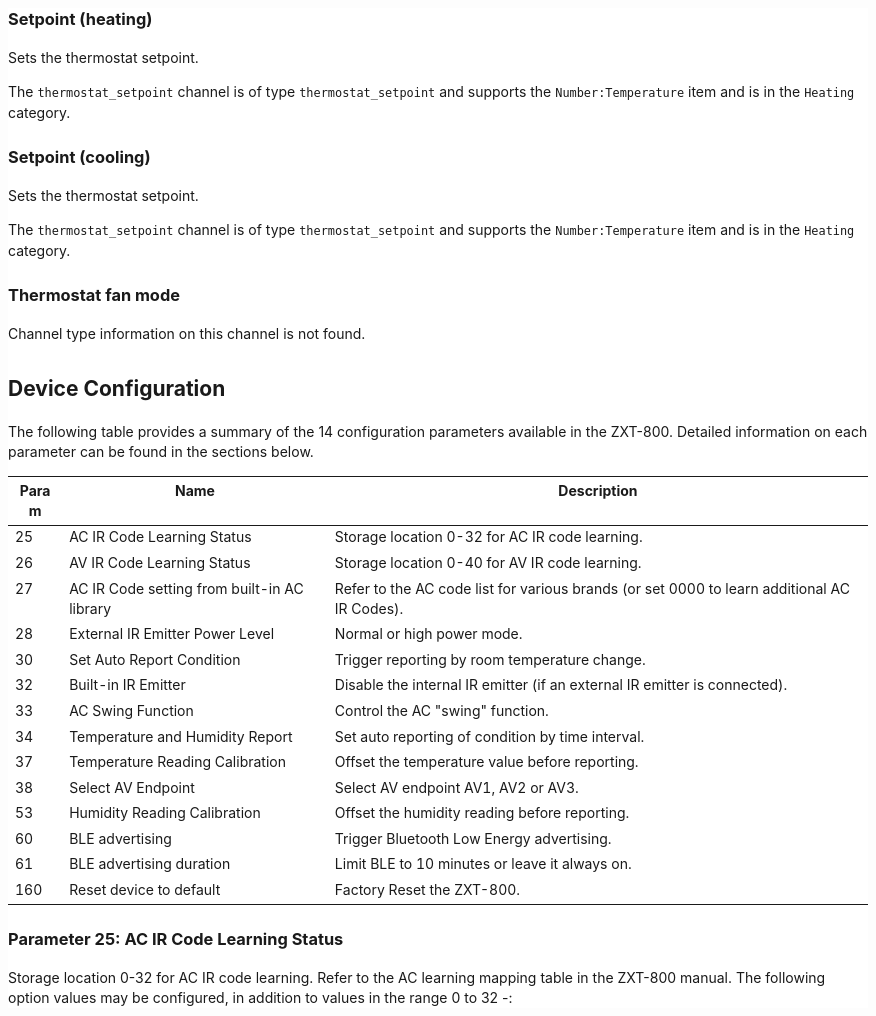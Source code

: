 ### Setpoint (heating)
Sets the thermostat setpoint.

The ```thermostat_setpoint``` channel is of type ```thermostat_setpoint``` and supports the ```Number:Temperature``` item and is in the ```Heating``` category.

### Setpoint (cooling)
Sets the thermostat setpoint.

The ```thermostat_setpoint``` channel is of type ```thermostat_setpoint``` and supports the ```Number:Temperature``` item and is in the ```Heating``` category.

### Thermostat fan mode
Channel type information on this channel is not found.



## Device Configuration

The following table provides a summary of the 14 configuration parameters available in the ZXT-800.
Detailed information on each parameter can be found in the sections below.

| Param | Name  | Description |
|-------|-------|-------------|
| 25 | AC IR Code Learning Status | Storage location 0-32 for AC IR code learning. |
| 26 | AV IR Code Learning Status | Storage location 0-40 for AV IR code learning. |
| 27 | AC IR Code setting from built-in AC library | Refer to the AC code list for various brands (or set 0000 to learn additional AC IR Codes). |
| 28 | External IR Emitter Power Level | Normal or high power mode. |
| 30 | Set Auto Report Condition | Trigger reporting by room temperature change. |
| 32 | Built-in IR Emitter | Disable the internal IR emitter (if an external IR emitter is connected). |
| 33 | AC Swing Function | Control the AC "swing" function. |
| 34 | Temperature and Humidity Report | Set auto reporting of condition by time interval. |
| 37 | Temperature Reading Calibration | Offset the temperature value before reporting. |
| 38 | Select AV Endpoint | Select AV endpoint AV1, AV2 or AV3. |
| 53 | Humidity Reading Calibration | Offset the humidity reading before reporting. |
| 60 | BLE advertising | Trigger Bluetooth Low Energy advertising. |
| 61 | BLE advertising duration | Limit BLE to 10 minutes or leave it always on. |
| 160 | Reset device to default | Factory Reset the ZXT-800. |

### Parameter 25: AC IR Code Learning Status

Storage location 0-32 for AC IR code learning.
Refer to the AC learning mapping table in the ZXT-800 manual.
The following option values may be configured, in addition to values in the range 0 to 32 -:
